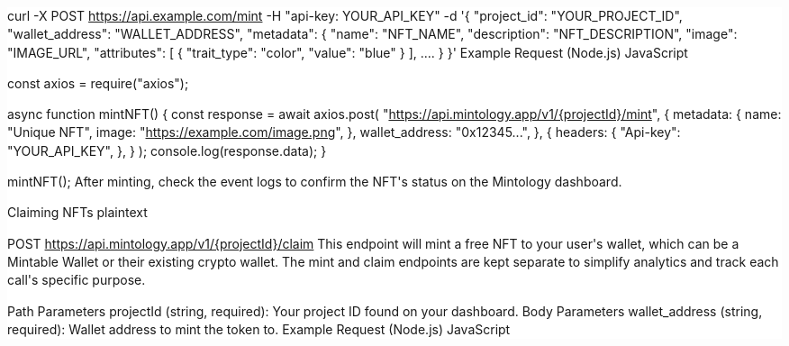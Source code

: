 curl -X POST https://api.example.com/mint   -H "api-key: YOUR_API_KEY"   -d '{
    "project_id": "YOUR_PROJECT_ID",
    "wallet_address": "WALLET_ADDRESS",
    "metadata": {
      "name": "NFT_NAME",
      "description": "NFT_DESCRIPTION",
      "image": "IMAGE_URL",
      "attributes": [
        {
          "trait_type": "color",
          "value": "blue"
        }
      ],
      ....
    }
  }'
Example Request (Node.js)
JavaScript

const axios = require("axios");

async function mintNFT() {
  const response = await axios.post(
    "https://api.mintology.app/v1/{projectId}/mint",
    {
      metadata: {
        name: "Unique NFT",
        image: "https://example.com/image.png",
      },
      wallet_address: "0x12345...",
    },
    {
      headers: {
        "Api-key": "YOUR_API_KEY",
      },
    }
  );
  console.log(response.data);
}

mintNFT();
After minting, check the event logs to confirm the NFT's status on the Mintology dashboard.

Claiming NFTs
plaintext

POST https://api.mintology.app/v1/{projectId}/claim
This endpoint will mint a free NFT to your user's wallet, which can be a Mintable Wallet or their existing crypto wallet. The mint and claim endpoints are kept separate to simplify analytics and track each call's specific purpose.

Path Parameters
projectId (string, required): Your project ID found on your dashboard.
Body Parameters
wallet_address (string, required): Wallet address to mint the token to.
Example Request (Node.js)
JavaScript
